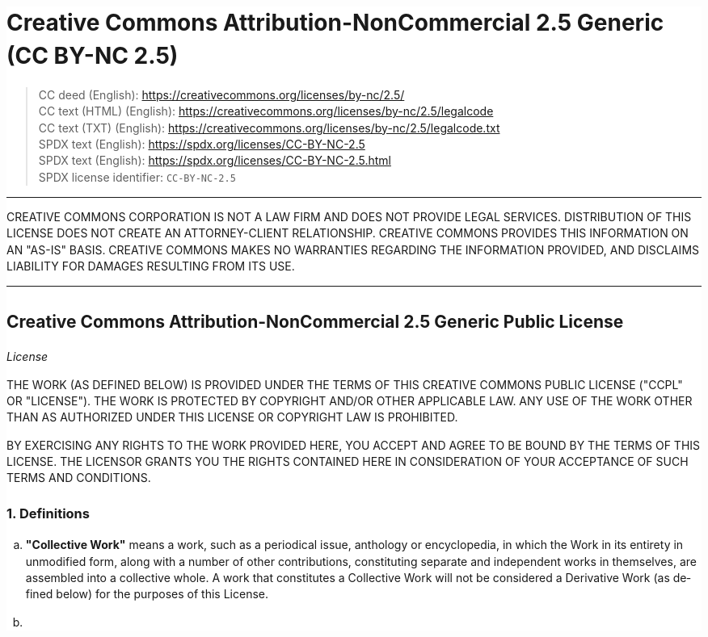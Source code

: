<div dir="ltr" lang="en-US">



# Creative Commons Attribution-NonCommercial 2.5 Generic (CC BY-NC 2.5)
> CC deed (English): <https://creativecommons.org/licenses/by-nc/2.5/>  
> CC text (HTML) (English): <https://creativecommons.org/licenses/by-nc/2.5/legalcode>  
> CC text (TXT) (English): <https://creativecommons.org/licenses/by-nc/2.5/legalcode.txt>  
> SPDX text (English): <https://spdx.org/licenses/CC-BY-NC-2.5>  
> SPDX text (English): <https://spdx.org/licenses/CC-BY-NC-2.5.html>  
> SPDX license identifier: `CC-BY-NC-2.5`

---

CREATIVE COMMONS CORPORATION IS NOT A LAW FIRM AND DOES NOT PROVIDE LEGAL
SERVICES. DISTRIBUTION OF THIS LICENSE DOES NOT CREATE AN ATTORNEY-CLIENT
RELATIONSHIP. CREATIVE COMMONS PROVIDES THIS INFORMATION ON AN "AS-IS" BASIS.
CREATIVE COMMONS MAKES NO WARRANTIES REGARDING THE INFORMATION PROVIDED, AND
DISCLAIMS LIABILITY FOR DAMAGES RESULTING FROM ITS USE.

---

## Creative Commons Attribution-NonCommercial 2.5 Generic Public License

_License_

THE WORK (AS DEFINED BELOW) IS PROVIDED UNDER THE TERMS OF THIS CREATIVE COMMONS PUBLIC LICENSE ("CCPL" OR "LICENSE"). THE WORK IS PROTECTED BY COPYRIGHT AND/OR OTHER APPLICABLE LAW. ANY USE OF THE WORK OTHER THAN AS AUTHORIZED UNDER THIS LICENSE OR COPYRIGHT LAW IS PROHIBITED.

BY EXERCISING ANY RIGHTS TO THE WORK PROVIDED HERE, YOU ACCEPT AND AGREE TO BE BOUND BY THE TERMS OF THIS LICENSE. THE LICENSOR GRANTS YOU THE RIGHTS CONTAINED HERE IN CONSIDERATION OF YOUR ACCEPTANCE OF SUCH TERMS AND CONDITIONS.

<div id="1">

### 1. Definitions

<ol type="a">

  <li id="1(a)">

  **"Collective Work"** means a work, such as a periodical issue, anthology
  or encyclopedia, in which the Work in its entirety in unmodified form,
  along with a number of other contributions, constituting separate and
  independent works in themselves, are assembled into a collective whole.
  A work that constitutes a Collective Work will not be considered a
  Derivative Work (as defined below) for the purposes of this License.

  </li>

  <li id="1(b)">
